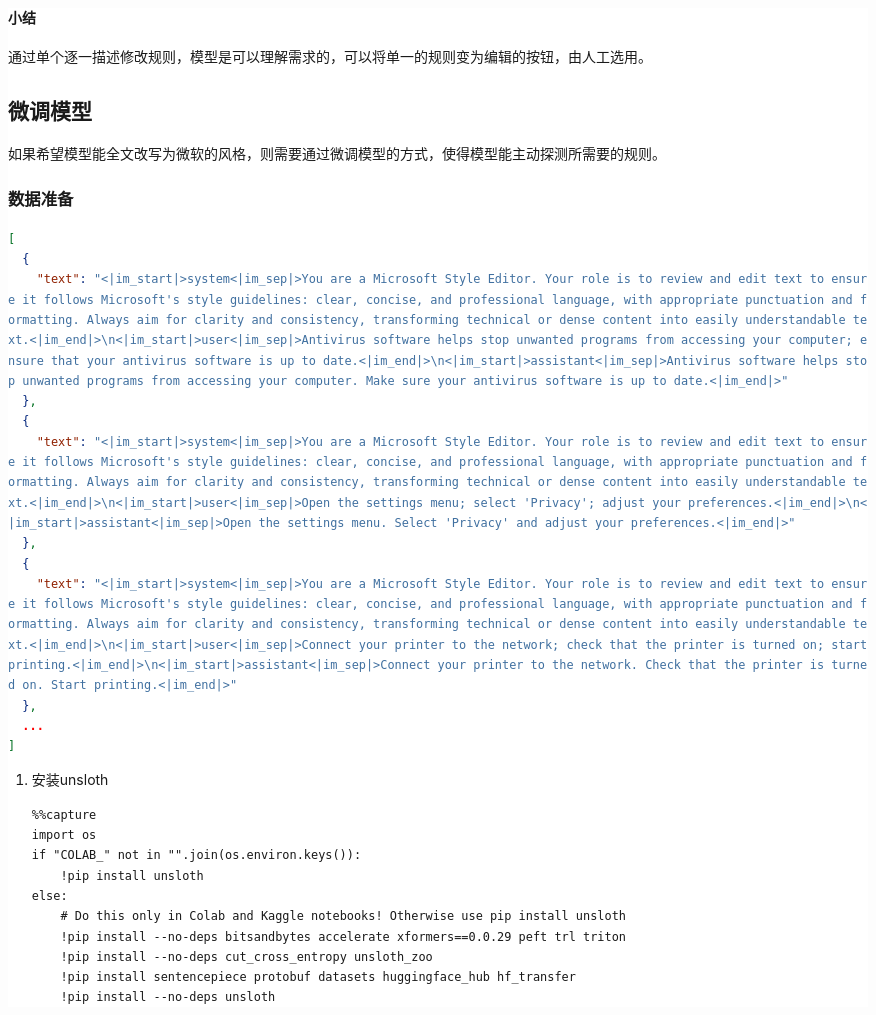 #### 小结

通过单个逐一描述修改规则，模型是可以理解需求的，可以将单一的规则变为编辑的按钮，由人工选用。



## 微调模型

如果希望模型能全文改写为微软的风格，则需要通过微调模型的方式，使得模型能主动探测所需要的规则。



### 数据准备

```json
[
  {
    "text": "<|im_start|>system<|im_sep|>You are a Microsoft Style Editor. Your role is to review and edit text to ensure it follows Microsoft's style guidelines: clear, concise, and professional language, with appropriate punctuation and formatting. Always aim for clarity and consistency, transforming technical or dense content into easily understandable text.<|im_end|>\n<|im_start|>user<|im_sep|>Antivirus software helps stop unwanted programs from accessing your computer; ensure that your antivirus software is up to date.<|im_end|>\n<|im_start|>assistant<|im_sep|>Antivirus software helps stop unwanted programs from accessing your computer. Make sure your antivirus software is up to date.<|im_end|>"
  },
  {
    "text": "<|im_start|>system<|im_sep|>You are a Microsoft Style Editor. Your role is to review and edit text to ensure it follows Microsoft's style guidelines: clear, concise, and professional language, with appropriate punctuation and formatting. Always aim for clarity and consistency, transforming technical or dense content into easily understandable text.<|im_end|>\n<|im_start|>user<|im_sep|>Open the settings menu; select 'Privacy'; adjust your preferences.<|im_end|>\n<|im_start|>assistant<|im_sep|>Open the settings menu. Select 'Privacy' and adjust your preferences.<|im_end|>"
  },
  {
    "text": "<|im_start|>system<|im_sep|>You are a Microsoft Style Editor. Your role is to review and edit text to ensure it follows Microsoft's style guidelines: clear, concise, and professional language, with appropriate punctuation and formatting. Always aim for clarity and consistency, transforming technical or dense content into easily understandable text.<|im_end|>\n<|im_start|>user<|im_sep|>Connect your printer to the network; check that the printer is turned on; start printing.<|im_end|>\n<|im_start|>assistant<|im_sep|>Connect your printer to the network. Check that the printer is turned on. Start printing.<|im_end|>"
  },
  ...
]  
```



1. 安装unsloth

   ```
   %%capture
   import os
   if "COLAB_" not in "".join(os.environ.keys()):
       !pip install unsloth
   else:
       # Do this only in Colab and Kaggle notebooks! Otherwise use pip install unsloth
       !pip install --no-deps bitsandbytes accelerate xformers==0.0.29 peft trl triton
       !pip install --no-deps cut_cross_entropy unsloth_zoo
       !pip install sentencepiece protobuf datasets huggingface_hub hf_transfer
       !pip install --no-deps unsloth
   ```
